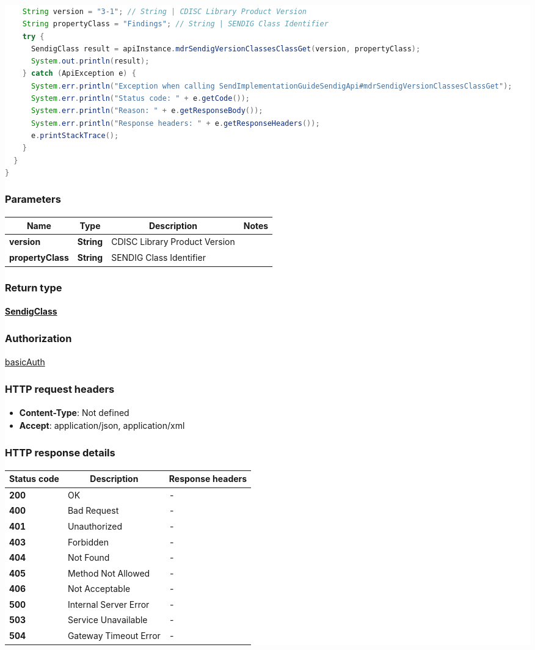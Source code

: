 ```java
    String version = "3-1"; // String | CDISC Library Product Version
    String propertyClass = "Findings"; // String | SENDIG Class Identifier
    try {
      SendigClass result = apiInstance.mdrSendigVersionClassesClassGet(version, propertyClass);
      System.out.println(result);
    } catch (ApiException e) {
      System.err.println("Exception when calling SendImplementationGuideSendigApi#mdrSendigVersionClassesClassGet");
      System.err.println("Status code: " + e.getCode());
      System.err.println("Reason: " + e.getResponseBody());
      System.err.println("Response headers: " + e.getResponseHeaders());
      e.printStackTrace();
    }
  }
}
```

### Parameters

| Name | Type | Description  | Notes |
|------------- | ------------- | ------------- | -------------|
| **version** | **String**| CDISC Library Product Version | |
| **propertyClass** | **String**| SENDIG Class Identifier | |

### Return type

[**SendigClass**](SendigClass.md)

### Authorization

[basicAuth](../README.md#basicAuth)

### HTTP request headers

 - **Content-Type**: Not defined
 - **Accept**: application/json, application/xml

### HTTP response details
| Status code | Description | Response headers |
|-------------|-------------|------------------|
| **200** | OK |  -  |
| **400** | Bad Request |  -  |
| **401** | Unauthorized |  -  |
| **403** | Forbidden |  -  |
| **404** | Not Found |  -  |
| **405** | Method Not Allowed |  -  |
| **406** | Not Acceptable |  -  |
| **500** | Internal Server Error |  -  |
| **503** | Service Unavailable |  -  |
| **504** | Gateway Timeout Error |  -  |
